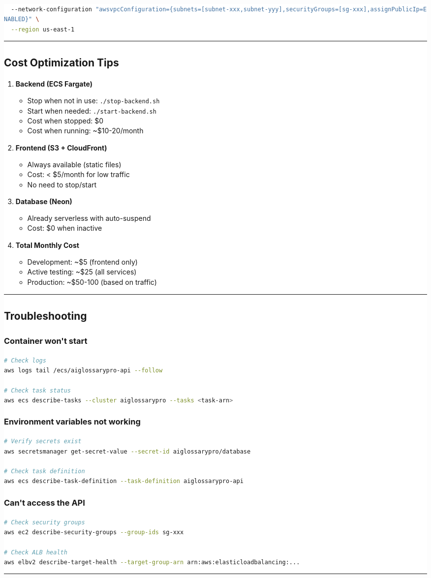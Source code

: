 ```bash
  --network-configuration "awsvpcConfiguration={subnets=[subnet-xxx,subnet-yyy],securityGroups=[sg-xxx],assignPublicIp=ENABLED}" \
  --region us-east-1
```

---

## Cost Optimization Tips

1. **Backend (ECS Fargate)**
   - Stop when not in use: `./stop-backend.sh`
   - Start when needed: `./start-backend.sh`
   - Cost when stopped: $0
   - Cost when running: ~$10-20/month

2. **Frontend (S3 + CloudFront)**
   - Always available (static files)
   - Cost: < $5/month for low traffic
   - No need to stop/start

3. **Database (Neon)**
   - Already serverless with auto-suspend
   - Cost: $0 when inactive

4. **Total Monthly Cost**
   - Development: ~$5 (frontend only)
   - Active testing: ~$25 (all services)
   - Production: ~$50-100 (based on traffic)

---

## Troubleshooting

### Container won't start
```bash
# Check logs
aws logs tail /ecs/aiglossarypro-api --follow

# Check task status
aws ecs describe-tasks --cluster aiglossarypro --tasks <task-arn>
```

### Environment variables not working
```bash
# Verify secrets exist
aws secretsmanager get-secret-value --secret-id aiglossarypro/database

# Check task definition
aws ecs describe-task-definition --task-definition aiglossarypro-api
```

### Can't access the API
```bash
# Check security groups
aws ec2 describe-security-groups --group-ids sg-xxx

# Check ALB health
aws elbv2 describe-target-health --target-group-arn arn:aws:elasticloadbalancing:...
```

---